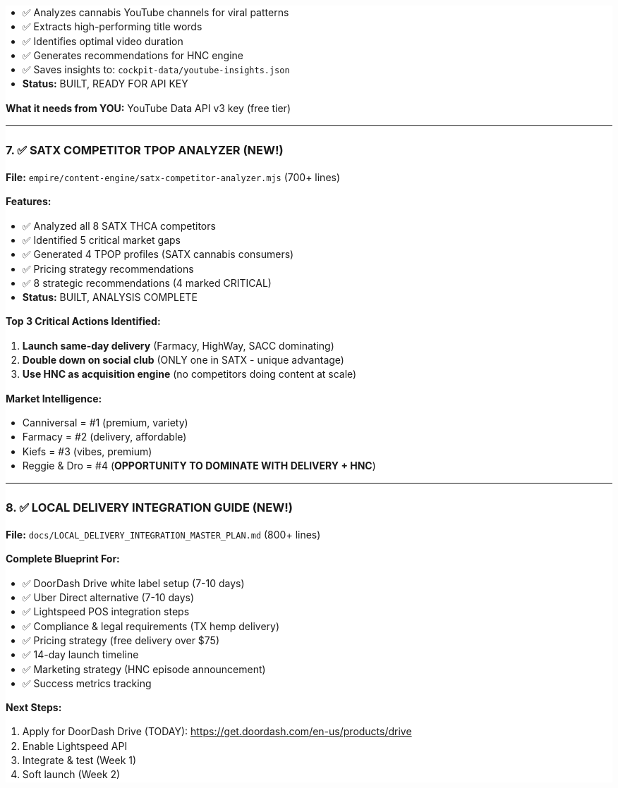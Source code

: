 - ✅ Analyzes cannabis YouTube channels for viral patterns
- ✅ Extracts high-performing title words
- ✅ Identifies optimal video duration
- ✅ Generates recommendations for HNC engine
- ✅ Saves insights to: `cockpit-data/youtube-insights.json`
- **Status:** BUILT, READY FOR API KEY

**What it needs from YOU:** YouTube Data API v3 key (free tier)

---

### 7. ✅ SATX COMPETITOR TPOP ANALYZER (NEW!)

**File:** `empire/content-engine/satx-competitor-analyzer.mjs` (700+ lines)

**Features:**

- ✅ Analyzed all 8 SATX THCA competitors
- ✅ Identified 5 critical market gaps
- ✅ Generated 4 TPOP profiles (SATX cannabis consumers)
- ✅ Pricing strategy recommendations
- ✅ 8 strategic recommendations (4 marked CRITICAL)
- **Status:** BUILT, ANALYSIS COMPLETE

**Top 3 Critical Actions Identified:**

1. **Launch same-day delivery** (Farmacy, HighWay, SACC dominating)
2. **Double down on social club** (ONLY one in SATX - unique advantage)
3. **Use HNC as acquisition engine** (no competitors doing content at scale)

**Market Intelligence:**

- Canniversal = #1 (premium, variety)
- Farmacy = #2 (delivery, affordable)
- Kiefs = #3 (vibes, premium)
- Reggie & Dro = #4 (**OPPORTUNITY TO DOMINATE WITH DELIVERY + HNC**)

---

### 8. ✅ LOCAL DELIVERY INTEGRATION GUIDE (NEW!)

**File:** `docs/LOCAL_DELIVERY_INTEGRATION_MASTER_PLAN.md` (800+ lines)

**Complete Blueprint For:**

- ✅ DoorDash Drive white label setup (7-10 days)
- ✅ Uber Direct alternative (7-10 days)
- ✅ Lightspeed POS integration steps
- ✅ Compliance & legal requirements (TX hemp delivery)
- ✅ Pricing strategy (free delivery over $75)
- ✅ 14-day launch timeline
- ✅ Marketing strategy (HNC episode announcement)
- ✅ Success metrics tracking

**Next Steps:**

1. Apply for DoorDash Drive (TODAY): <https://get.doordash.com/en-us/products/drive>
2. Enable Lightspeed API
3. Integrate & test (Week 1)
4. Soft launch (Week 2)
